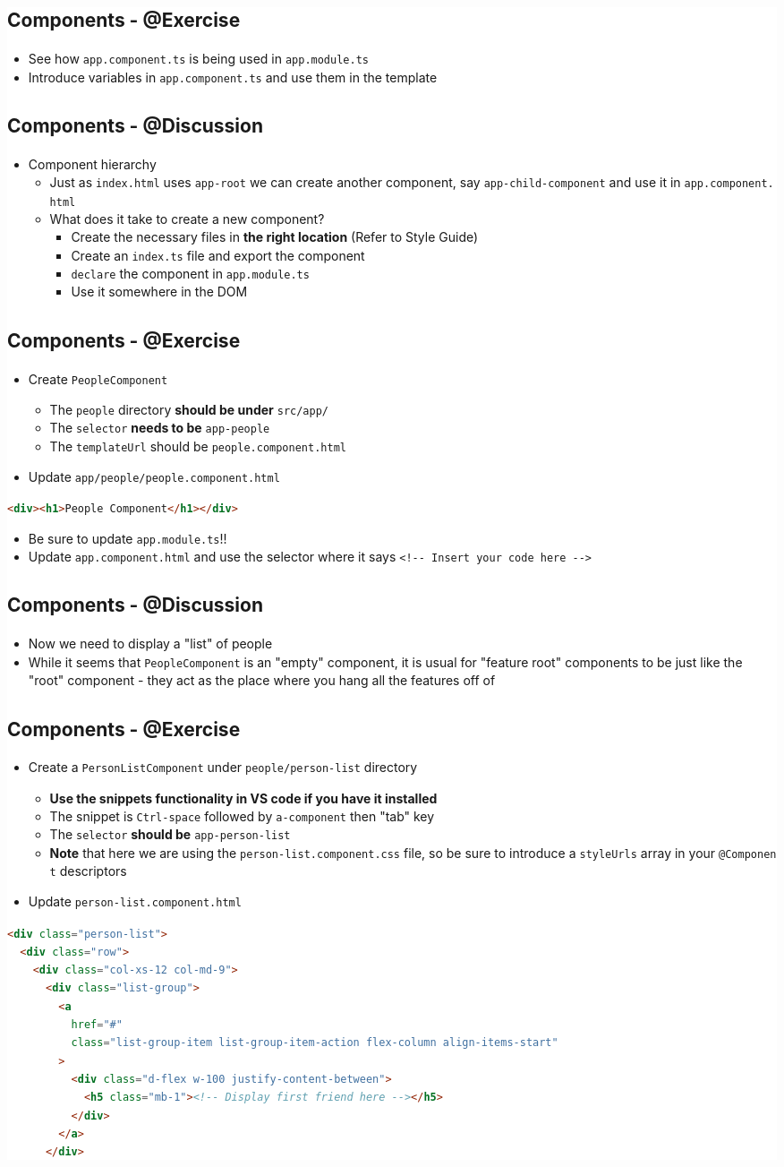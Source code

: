 ## Components - @Exercise

- See how `app.component.ts` is being used in `app.module.ts`
- Introduce variables in `app.component.ts` and use them in the template

## Components - @Discussion

- Component hierarchy
  - Just as `index.html` uses `app-root` we can create another component, say `app-child-component` and use it in `app.component.html`
  - What does it take to create a new component?
    - Create the necessary files in **the right location** (Refer to Style Guide)
    - Create an `index.ts` file and export the component
    - `declare` the component in `app.module.ts`
    - Use it somewhere in the DOM

## Components - @Exercise

- Create `PeopleComponent`

  - The `people` directory **should be under** `src/app/`
  - The `selector` **needs to be** `app-people`
  - The `templateUrl` should be `people.component.html`

- Update `app/people/people.component.html`

```html
<div><h1>People Component</h1></div>
```

- Be sure to update `app.module.ts`!!
- Update `app.component.html` and use the selector where it says `<!-- Insert your code here -->`

## Components - @Discussion

- Now we need to display a "list" of people
- While it seems that `PeopleComponent` is an "empty" component, it is usual for "feature root" components to be just like the "root" component - they act as the place where you hang all the features off of

## Components - @Exercise

- Create a `PersonListComponent` under `people/person-list` directory

  - **Use the snippets functionality in VS code if you have it installed**
  - The snippet is `Ctrl-space` followed by `a-component` then "tab" key
  - The `selector` **should be** `app-person-list`
  - **Note** that here we are using the `person-list.component.css` file, so be sure to introduce a `styleUrls` array in your `@Component` descriptors

- Update `person-list.component.html`

```html
<div class="person-list">
  <div class="row">
    <div class="col-xs-12 col-md-9">
      <div class="list-group">
        <a
          href="#"
          class="list-group-item list-group-item-action flex-column align-items-start"
        >
          <div class="d-flex w-100 justify-content-between">
            <h5 class="mb-1"><!-- Display first friend here --></h5>
          </div>
        </a>
      </div>
```